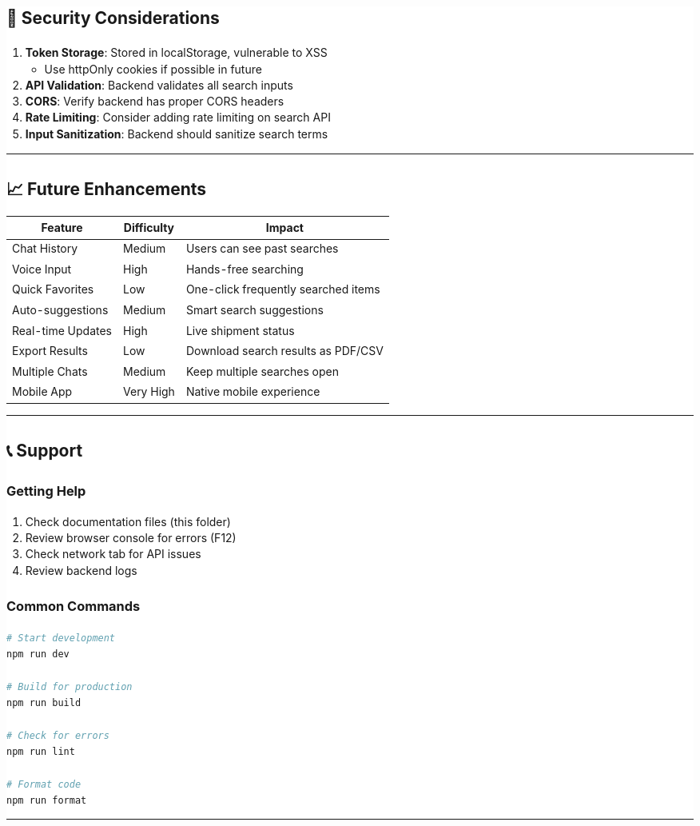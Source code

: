 
## 🔐 Security Considerations

1. **Token Storage**: Stored in localStorage, vulnerable to XSS
   - Use httpOnly cookies if possible in future
2. **API Validation**: Backend validates all search inputs
3. **CORS**: Verify backend has proper CORS headers
4. **Rate Limiting**: Consider adding rate limiting on search API
5. **Input Sanitization**: Backend should sanitize search terms

---

## 📈 Future Enhancements

| Feature | Difficulty | Impact |
|---------|-----------|--------|
| Chat History | Medium | Users can see past searches |
| Voice Input | High | Hands-free searching |
| Quick Favorites | Low | One-click frequently searched items |
| Auto-suggestions | Medium | Smart search suggestions |
| Real-time Updates | High | Live shipment status |
| Export Results | Low | Download search results as PDF/CSV |
| Multiple Chats | Medium | Keep multiple searches open |
| Mobile App | Very High | Native mobile experience |

---

## 📞 Support

### Getting Help
1. Check documentation files (this folder)
2. Review browser console for errors (F12)
3. Check network tab for API issues
4. Review backend logs

### Common Commands
```bash
# Start development
npm run dev

# Build for production
npm run build

# Check for errors
npm run lint

# Format code
npm run format
```

---